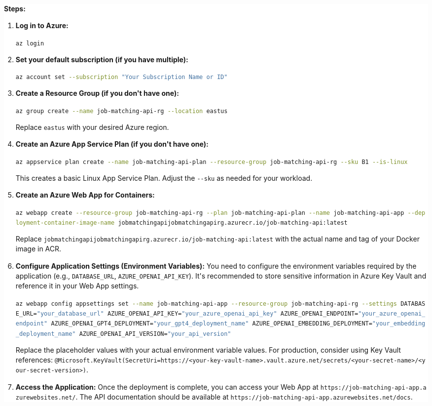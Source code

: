 **Steps:**

1.  **Log in to Azure:**
    ```bash
    az login
    ```

2.  **Set your default subscription (if you have multiple):**
    ```bash
    az account set --subscription "Your Subscription Name or ID"
    ```

3.  **Create a Resource Group (if you don't have one):**
    ```bash
    az group create --name job-matching-api-rg --location eastus
    ```
    Replace `eastus` with your desired Azure region.

4.  **Create an Azure App Service Plan (if you don't have one):**
    ```bash
    az appservice plan create --name job-matching-api-plan --resource-group job-matching-api-rg --sku B1 --is-linux
    ```
    This creates a basic Linux App Service Plan. Adjust the `--sku` as needed for your workload.

5.  **Create an Azure Web App for Containers:**
    ```bash
    az webapp create --resource-group job-matching-api-rg --plan job-matching-api-plan --name job-matching-api-app --deployment-container-image-name jobmatchingapijobmatchingapirg.azurecr.io/job-matching-api:latest
    ```
    Replace `jobmatchingapijobmatchingapirg.azurecr.io/job-matching-api:latest` with the actual name and tag of your Docker image in ACR.

6.  **Configure Application Settings (Environment Variables):**
    You need to configure the environment variables required by the application (e.g., `DATABASE_URL`, `AZURE_OPENAI_API_KEY`). It's recommended to store sensitive information in Azure Key Vault and reference it in your Web App settings.

    ```bash
    az webapp config appsettings set --name job-matching-api-app --resource-group job-matching-api-rg --settings DATABASE_URL="your_database_url" AZURE_OPENAI_API_KEY="your_azure_openai_api_key" AZURE_OPENAI_ENDPOINT="your_azure_openai_endpoint" AZURE_OPENAI_GPT4_DEPLOYMENT="your_gpt4_deployment_name" AZURE_OPENAI_EMBEDDING_DEPLOYMENT="your_embedding_deployment_name" AZURE_OPENAI_API_VERSION="your_api_version"
    ```
    Replace the placeholder values with your actual environment variable values. For production, consider using Key Vault references: `@Microsoft.KeyVault(SecretUri=https://<your-key-vault-name>.vault.azure.net/secrets/<your-secret-name>/<your-secret-version>)`.

7.  **Access the Application:**
    Once the deployment is complete, you can access your Web App at `https://job-matching-api-app.azurewebsites.net/`. The API documentation should be available at `https://job-matching-api-app.azurewebsites.net/docs`.
